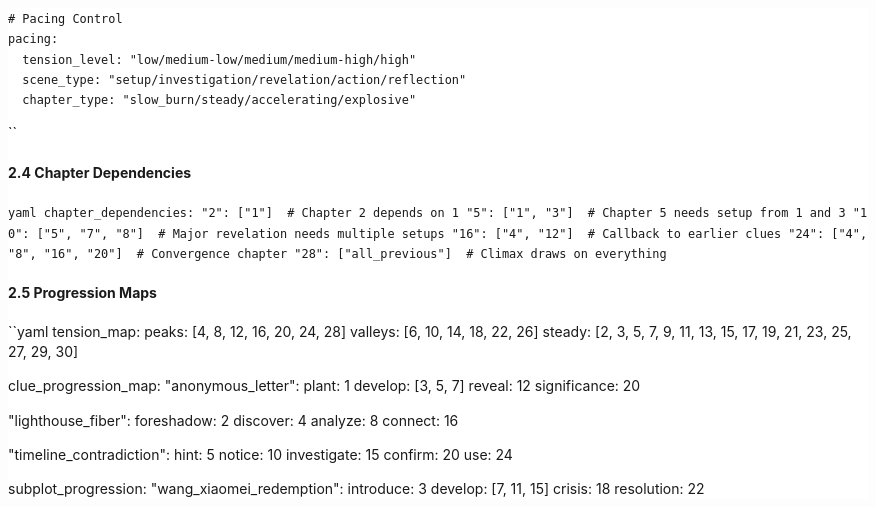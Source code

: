     # Pacing Control
    pacing:
      tension_level: "low/medium-low/medium/medium-high/high"
      scene_type: "setup/investigation/revelation/action/reflection"
      chapter_type: "slow_burn/steady/accelerating/explosive"
``

#### 2.4 Chapter Dependencies
``yaml
chapter_dependencies:
  "2": ["1"]  # Chapter 2 depends on 1
  "5": ["1", "3"]  # Chapter 5 needs setup from 1 and 3
  "10": ["5", "7", "8"]  # Major revelation needs multiple setups
  "16": ["4", "12"]  # Callback to earlier clues
  "24": ["4", "8", "16", "20"]  # Convergence chapter
  "28": ["all_previous"]  # Climax draws on everything
``

#### 2.5 Progression Maps
``yaml
tension_map:
  peaks: [4, 8, 12, 16, 20, 24, 28]
  valleys: [6, 10, 14, 18, 22, 26]
  steady: [2, 3, 5, 7, 9, 11, 13, 15, 17, 19, 21, 23, 25, 27, 29, 30]

clue_progression_map:
  "anonymous_letter":
    plant: 1
    develop: [3, 5, 7]
    reveal: 12
    significance: 20

  "lighthouse_fiber":
    foreshadow: 2
    discover: 4
    analyze: 8
    connect: 16

  "timeline_contradiction":
    hint: 5
    notice: 10
    investigate: 15
    confirm: 20
    use: 24

subplot_progression:
  "wang_xiaomei_redemption":
    introduce: 3
    develop: [7, 11, 15]
    crisis: 18
    resolution: 22
